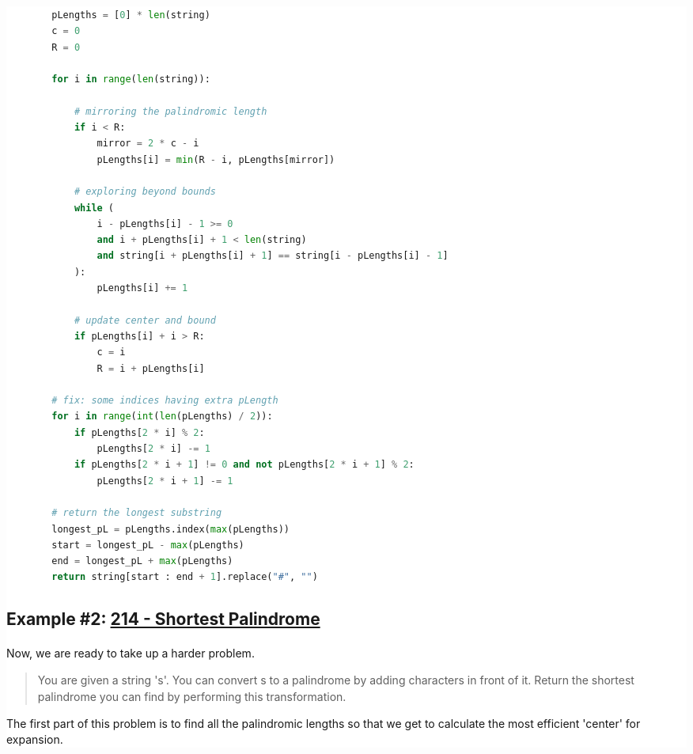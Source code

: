 ```py
        pLengths = [0] * len(string)
        c = 0
        R = 0

        for i in range(len(string)):

            # mirroring the palindromic length
            if i < R:
                mirror = 2 * c - i
                pLengths[i] = min(R - i, pLengths[mirror])

            # exploring beyond bounds
            while (
                i - pLengths[i] - 1 >= 0
                and i + pLengths[i] + 1 < len(string)
                and string[i + pLengths[i] + 1] == string[i - pLengths[i] - 1]
            ):
                pLengths[i] += 1

            # update center and bound
            if pLengths[i] + i > R:
                c = i
                R = i + pLengths[i]

        # fix: some indices having extra pLength
        for i in range(int(len(pLengths) / 2)):
            if pLengths[2 * i] % 2:
                pLengths[2 * i] -= 1
            if pLengths[2 * i + 1] != 0 and not pLengths[2 * i + 1] % 2:
                pLengths[2 * i + 1] -= 1

        # return the longest substring
        longest_pL = pLengths.index(max(pLengths))
        start = longest_pL - max(pLengths)
        end = longest_pL + max(pLengths)
        return string[start : end + 1].replace("#", "")
```

</TabItem>
</Tabs>

## Example #2: [214 - Shortest Palindrome](https://leetcode.com/problems/shortest-palindrome/)

Now, we are ready to take up a harder problem.

> You are given a string 's'. You can convert s to a palindrome by adding characters in front of it.
Return the shortest palindrome you can find by performing this transformation.

The first part of this problem is to find all the palindromic lengths so that we get to
calculate the most efficient 'center' for expansion.
